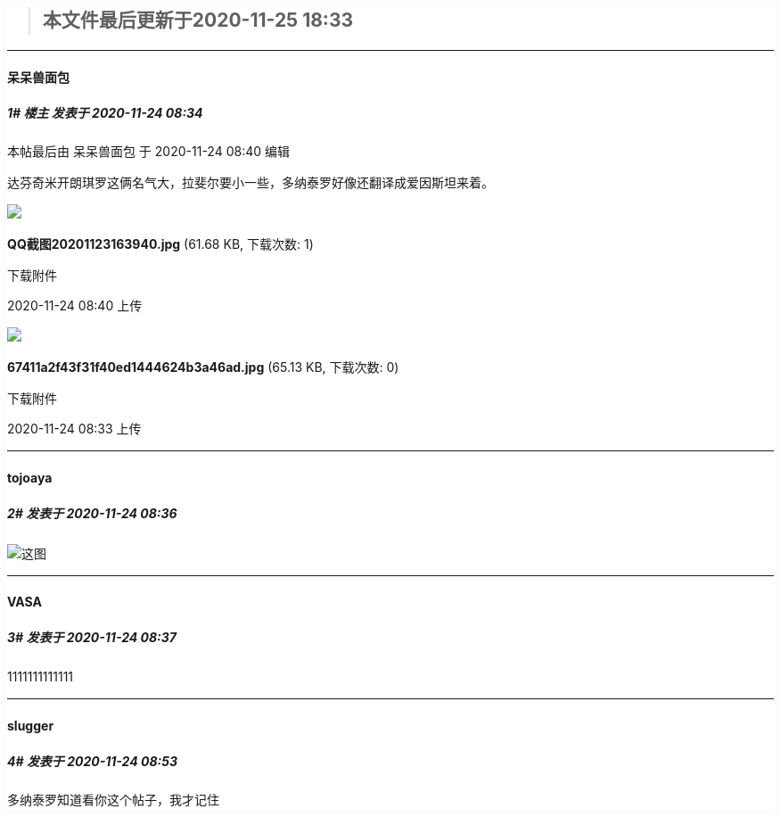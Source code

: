> ## **本文件最后更新于2020-11-25 18:33** 


-----

####  呆呆兽面包  
##### 1#       楼主       发表于 2020-11-24 08:34


 本帖最后由 呆呆兽面包 于 2020-11-24 08:40 编辑 

达芬奇米开朗琪罗这俩名气大，拉斐尔要小一些，多纳泰罗好像还翻译成爱因斯坦来着。


<img src="https://img.saraba1st.com/forum/202011/24/084012zrfx841ueed3rv4v.jpg" referrerpolicy="no-referrer">


<strong>QQ截图20201123163940.jpg</strong> (61.68 KB, 下载次数: 1)

下载附件

2020-11-24 08:40 上传


<img src="https://img.saraba1st.com/forum/202011/24/083348vjiobrbyppiy9z22.jpg" referrerpolicy="no-referrer">


<strong>67411a2f43f31f40ed1444624b3a46ad.jpg</strong> (65.13 KB, 下载次数: 0)

下载附件

2020-11-24 08:33 上传


-----

####  tojoaya  
##### 2#       发表于 2020-11-24 08:36


<img src="https://static.saraba1st.com/image/smiley/face2017/066.png" referrerpolicy="no-referrer">这图


-----

####  VASA  
##### 3#       发表于 2020-11-24 08:37


1111111111111


-----

####  slugger  
##### 4#       发表于 2020-11-24 08:53


多纳泰罗知道看你这个帖子，我才记住

